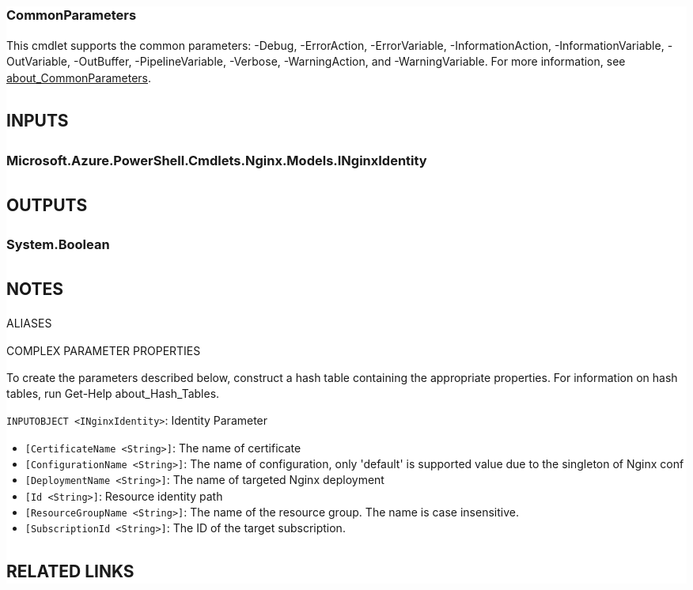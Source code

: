 ### CommonParameters
This cmdlet supports the common parameters: -Debug, -ErrorAction, -ErrorVariable, -InformationAction, -InformationVariable, -OutVariable, -OutBuffer, -PipelineVariable, -Verbose, -WarningAction, and -WarningVariable. For more information, see [about_CommonParameters](http://go.microsoft.com/fwlink/?LinkID=113216).

## INPUTS

### Microsoft.Azure.PowerShell.Cmdlets.Nginx.Models.INginxIdentity

## OUTPUTS

### System.Boolean

## NOTES

ALIASES

COMPLEX PARAMETER PROPERTIES

To create the parameters described below, construct a hash table containing the appropriate properties. For information on hash tables, run Get-Help about_Hash_Tables.


`INPUTOBJECT <INginxIdentity>`: Identity Parameter
  - `[CertificateName <String>]`: The name of certificate
  - `[ConfigurationName <String>]`: The name of configuration, only 'default' is supported value due to the singleton of Nginx conf
  - `[DeploymentName <String>]`: The name of targeted Nginx deployment
  - `[Id <String>]`: Resource identity path
  - `[ResourceGroupName <String>]`: The name of the resource group. The name is case insensitive.
  - `[SubscriptionId <String>]`: The ID of the target subscription.

## RELATED LINKS

